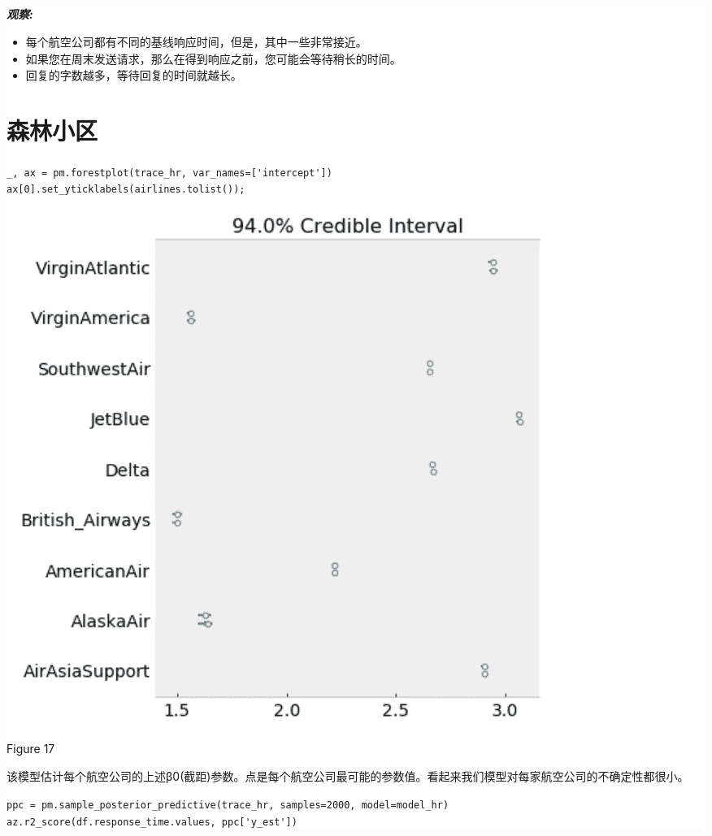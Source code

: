 ***观察:***

*   每个航空公司都有不同的基线响应时间，但是，其中一些非常接近。
*   如果您在周末发送请求，那么在得到响应之前，您可能会等待稍长的时间。
*   回复的字数越多，等待回复的时间就越长。

# 森林小区

```
_, ax = pm.forestplot(trace_hr, var_names=['intercept'])
ax[0].set_yticklabels(airlines.tolist());
```

![](img/a6e2b5ce1396f6dd82a11804e18d894e.png)

Figure 17

该模型估计每个航空公司的上述β0(截距)参数。点是每个航空公司最可能的参数值。看起来我们模型对每家航空公司的不确定性都很小。

```
ppc = pm.sample_posterior_predictive(trace_hr, samples=2000, model=model_hr)
az.r2_score(df.response_time.values, ppc['y_est'])
```
